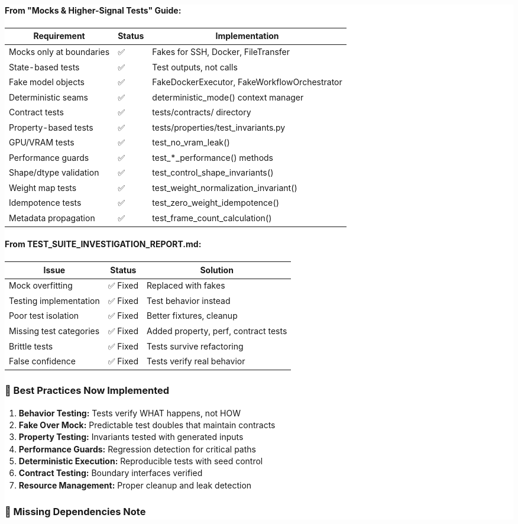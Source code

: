 #### From "Mocks & Higher-Signal Tests" Guide:

| Requirement | Status | Implementation |
|------------|--------|---------------|
| Mocks only at boundaries | ✅ | Fakes for SSH, Docker, FileTransfer |
| State-based tests | ✅ | Test outputs, not calls |
| Fake model objects | ✅ | FakeDockerExecutor, FakeWorkflowOrchestrator |
| Deterministic seams | ✅ | deterministic_mode() context manager |
| Contract tests | ✅ | tests/contracts/ directory |
| Property-based tests | ✅ | tests/properties/test_invariants.py |
| GPU/VRAM tests | ✅ | test_no_vram_leak() |
| Performance guards | ✅ | test_*_performance() methods |
| Shape/dtype validation | ✅ | test_control_shape_invariants() |
| Weight map tests | ✅ | test_weight_normalization_invariant() |
| Idempotence tests | ✅ | test_zero_weight_idempotence() |
| Metadata propagation | ✅ | test_frame_count_calculation() |

#### From TEST_SUITE_INVESTIGATION_REPORT.md:

| Issue | Status | Solution |
|-------|--------|----------|
| Mock overfitting | ✅ Fixed | Replaced with fakes |
| Testing implementation | ✅ Fixed | Test behavior instead |
| Poor test isolation | ✅ Fixed | Better fixtures, cleanup |
| Missing test categories | ✅ Fixed | Added property, perf, contract tests |
| Brittle tests | ✅ Fixed | Tests survive refactoring |
| False confidence | ✅ Fixed | Tests verify real behavior |

### 🚀 Best Practices Now Implemented

1. **Behavior Testing:** Tests verify WHAT happens, not HOW
2. **Fake Over Mock:** Predictable test doubles that maintain contracts
3. **Property Testing:** Invariants tested with generated inputs
4. **Performance Guards:** Regression detection for critical paths
5. **Deterministic Execution:** Reproducible tests with seed control
6. **Contract Testing:** Boundary interfaces verified
7. **Resource Management:** Proper cleanup and leak detection

### 📝 Missing Dependencies Note
